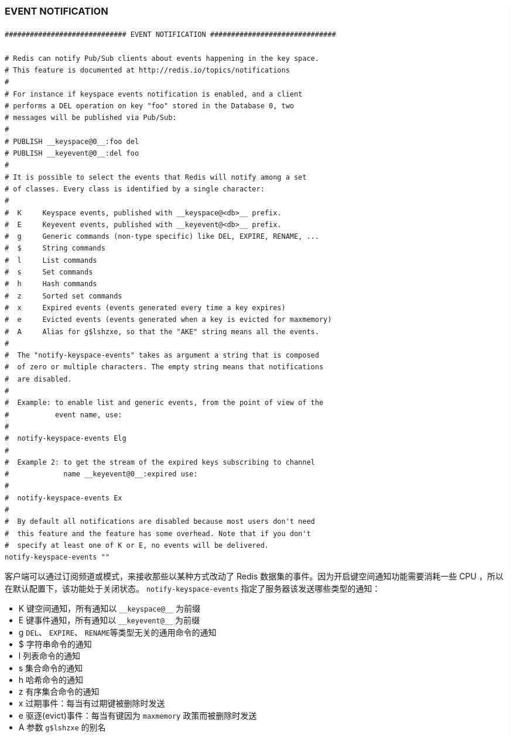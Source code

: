 ### EVENT NOTIFICATION 
```
############################# EVENT NOTIFICATION ##############################

# Redis can notify Pub/Sub clients about events happening in the key space.
# This feature is documented at http://redis.io/topics/notifications
#
# For instance if keyspace events notification is enabled, and a client
# performs a DEL operation on key "foo" stored in the Database 0, two
# messages will be published via Pub/Sub:
#
# PUBLISH __keyspace@0__:foo del
# PUBLISH __keyevent@0__:del foo
#
# It is possible to select the events that Redis will notify among a set
# of classes. Every class is identified by a single character:
#
#  K     Keyspace events, published with __keyspace@<db>__ prefix.
#  E     Keyevent events, published with __keyevent@<db>__ prefix.
#  g     Generic commands (non-type specific) like DEL, EXPIRE, RENAME, ...
#  $     String commands
#  l     List commands
#  s     Set commands
#  h     Hash commands
#  z     Sorted set commands
#  x     Expired events (events generated every time a key expires)
#  e     Evicted events (events generated when a key is evicted for maxmemory)
#  A     Alias for g$lshzxe, so that the "AKE" string means all the events.
#
#  The "notify-keyspace-events" takes as argument a string that is composed
#  of zero or multiple characters. The empty string means that notifications
#  are disabled.
#
#  Example: to enable list and generic events, from the point of view of the
#           event name, use:
#
#  notify-keyspace-events Elg
#
#  Example 2: to get the stream of the expired keys subscribing to channel
#             name __keyevent@0__:expired use:
#
#  notify-keyspace-events Ex
#
#  By default all notifications are disabled because most users don't need
#  this feature and the feature has some overhead. Note that if you don't
#  specify at least one of K or E, no events will be delivered.
notify-keyspace-events ""
```
客户端可以通过订阅频道或模式，来接收那些以某种方式改动了 Redis 数据集的事件。因为开启键空间通知功能需要消耗一些 CPU ，所以在默认配置下，该功能处于关闭状态。
`notify-keyspace-events` 指定了服务器该发送哪些类型的通知：
* K 键空间通知，所有通知以 `__keyspace@__` 为前缀
* E 键事件通知，所有通知以 `__keyevent@__` 为前缀
* g `DEL`、 `EXPIRE`、 `RENAME`等类型无关的通用命令的通知
* $ 字符串命令的通知
* l 列表命令的通知
* s 集合命令的通知
* h 哈希命令的通知
* z 有序集合命令的通知
* x 过期事件：每当有过期键被删除时发送
* e 驱逐(evict)事件：每当有键因为 `maxmemory` 政策而被删除时发送
* A 参数 `g$lshzxe` 的别名
